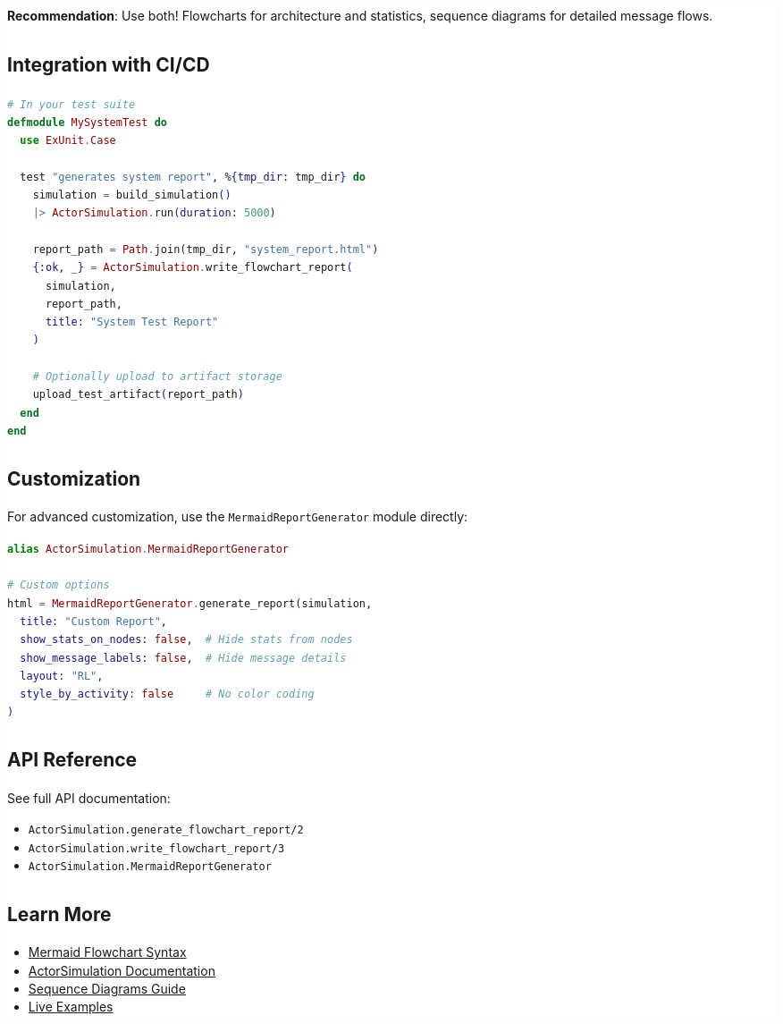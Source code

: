 **Recommendation**: Use both! Flowcharts for architecture and statistics,
sequence diagrams for detailed message flows.

## Integration with CI/CD

```elixir
# In your test suite
defmodule MySystemTest do
  use ExUnit.Case

  test "generates system report", %{tmp_dir: tmp_dir} do
    simulation = build_simulation()
    |> ActorSimulation.run(duration: 5000)

    report_path = Path.join(tmp_dir, "system_report.html")
    {:ok, _} = ActorSimulation.write_flowchart_report(
      simulation,
      report_path,
      title: "System Test Report"
    )

    # Optionally upload to artifact storage
    upload_test_artifact(report_path)
  end
end
```

## Customization

For advanced customization, use the `MermaidReportGenerator` module directly:

```elixir
alias ActorSimulation.MermaidReportGenerator

# Custom options
html = MermaidReportGenerator.generate_report(simulation,
  title: "Custom Report",
  show_stats_on_nodes: false,  # Hide stats from nodes
  show_message_labels: false,  # Hide message details
  layout: "RL",
  style_by_activity: false     # No color coding
)
```

## API Reference

See full API documentation:

- `ActorSimulation.generate_flowchart_report/2`
- `ActorSimulation.write_flowchart_report/3`
- `ActorSimulation.MermaidReportGenerator`

## Learn More

- [Mermaid Flowchart Syntax](https://mermaid.js.org/syntax/flowchart.html)
- [ActorSimulation Documentation](./README.md)
- [Sequence Diagrams Guide](./sequence_diagrams.md)
- [Live Examples](https://d-led.github.io/gen_server_virtual_time/examples/)

